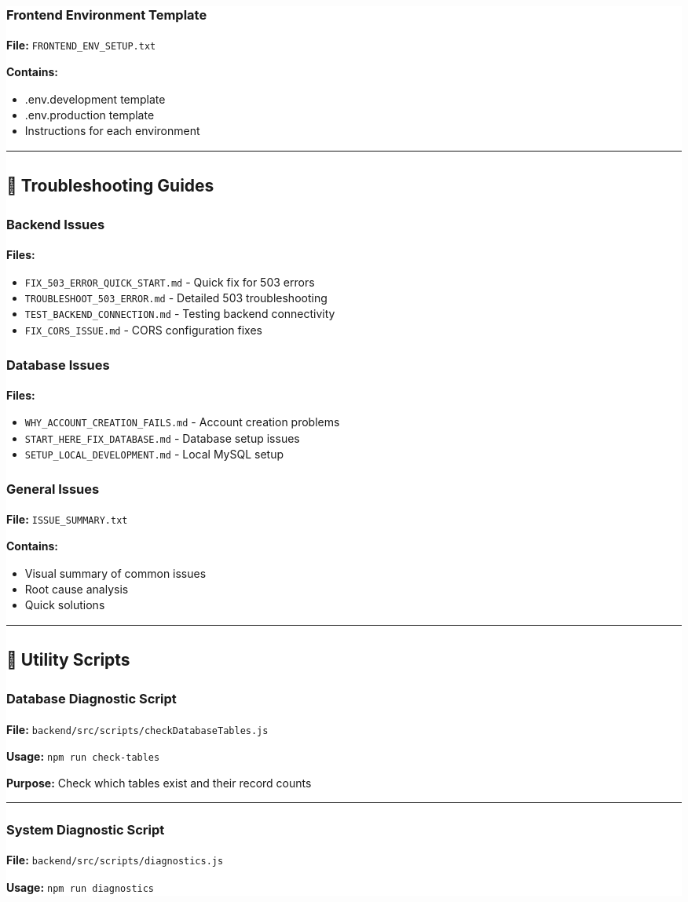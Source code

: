### Frontend Environment Template
**File:** `FRONTEND_ENV_SETUP.txt`

**Contains:**
- .env.development template
- .env.production template
- Instructions for each environment

---

## 🐛 Troubleshooting Guides

### Backend Issues
**Files:**
- `FIX_503_ERROR_QUICK_START.md` - Quick fix for 503 errors
- `TROUBLESHOOT_503_ERROR.md` - Detailed 503 troubleshooting
- `TEST_BACKEND_CONNECTION.md` - Testing backend connectivity
- `FIX_CORS_ISSUE.md` - CORS configuration fixes

### Database Issues
**Files:**
- `WHY_ACCOUNT_CREATION_FAILS.md` - Account creation problems
- `START_HERE_FIX_DATABASE.md` - Database setup issues
- `SETUP_LOCAL_DEVELOPMENT.md` - Local MySQL setup

### General Issues
**File:** `ISSUE_SUMMARY.txt`

**Contains:**
- Visual summary of common issues
- Root cause analysis
- Quick solutions

---

## 🔧 Utility Scripts

### Database Diagnostic Script
**File:** `backend/src/scripts/checkDatabaseTables.js`

**Usage:** `npm run check-tables`

**Purpose:** Check which tables exist and their record counts

---

### System Diagnostic Script
**File:** `backend/src/scripts/diagnostics.js`

**Usage:** `npm run diagnostics`
